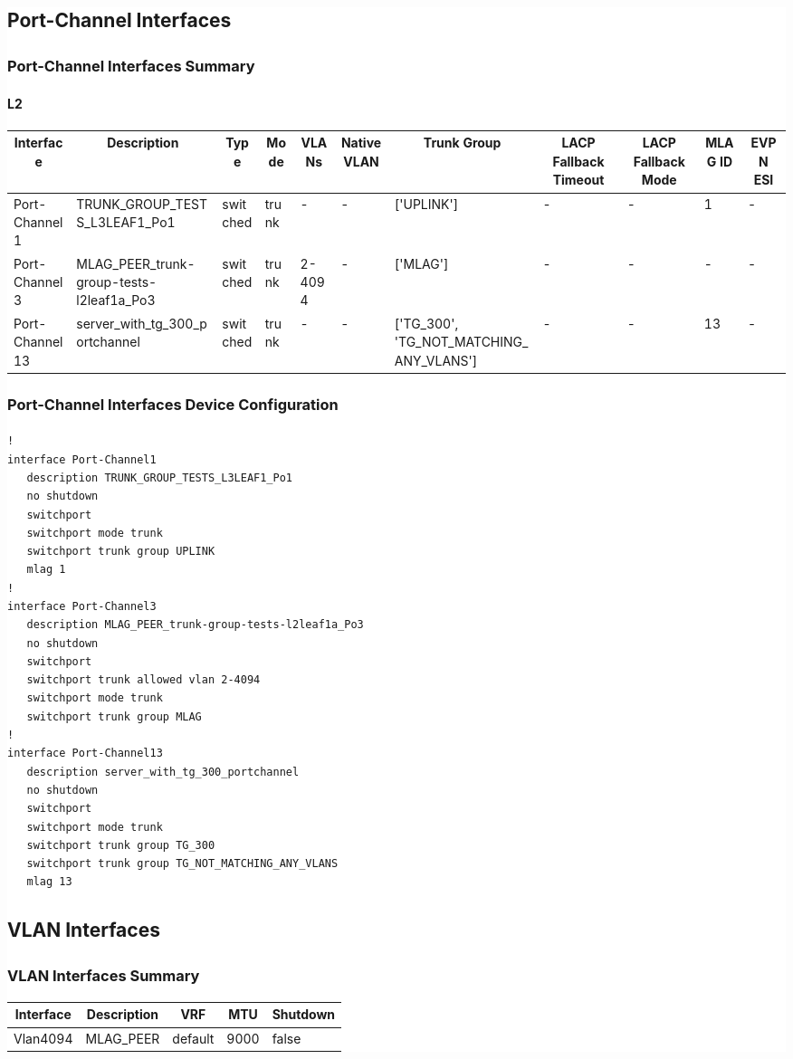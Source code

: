 ## Port-Channel Interfaces

### Port-Channel Interfaces Summary

#### L2

| Interface | Description | Type | Mode | VLANs | Native VLAN | Trunk Group | LACP Fallback Timeout | LACP Fallback Mode | MLAG ID | EVPN ESI |
| --------- | ----------- | ---- | ---- | ----- | ----------- | ------------| --------------------- | ------------------ | ------- | -------- |
| Port-Channel1 | TRUNK_GROUP_TESTS_L3LEAF1_Po1 | switched | trunk | - | - | ['UPLINK'] | - | - | 1 | - |
| Port-Channel3 | MLAG_PEER_trunk-group-tests-l2leaf1a_Po3 | switched | trunk | 2-4094 | - | ['MLAG'] | - | - | - | - |
| Port-Channel13 | server_with_tg_300_portchannel | switched | trunk | - | - | ['TG_300', 'TG_NOT_MATCHING_ANY_VLANS'] | - | - | 13 | - |

### Port-Channel Interfaces Device Configuration

```eos
!
interface Port-Channel1
   description TRUNK_GROUP_TESTS_L3LEAF1_Po1
   no shutdown
   switchport
   switchport mode trunk
   switchport trunk group UPLINK
   mlag 1
!
interface Port-Channel3
   description MLAG_PEER_trunk-group-tests-l2leaf1a_Po3
   no shutdown
   switchport
   switchport trunk allowed vlan 2-4094
   switchport mode trunk
   switchport trunk group MLAG
!
interface Port-Channel13
   description server_with_tg_300_portchannel
   no shutdown
   switchport
   switchport mode trunk
   switchport trunk group TG_300
   switchport trunk group TG_NOT_MATCHING_ANY_VLANS
   mlag 13
```

## VLAN Interfaces

### VLAN Interfaces Summary

| Interface | Description | VRF |  MTU | Shutdown |
| --------- | ----------- | --- | ---- | -------- |
| Vlan4094 | MLAG_PEER | default | 9000 | false |
